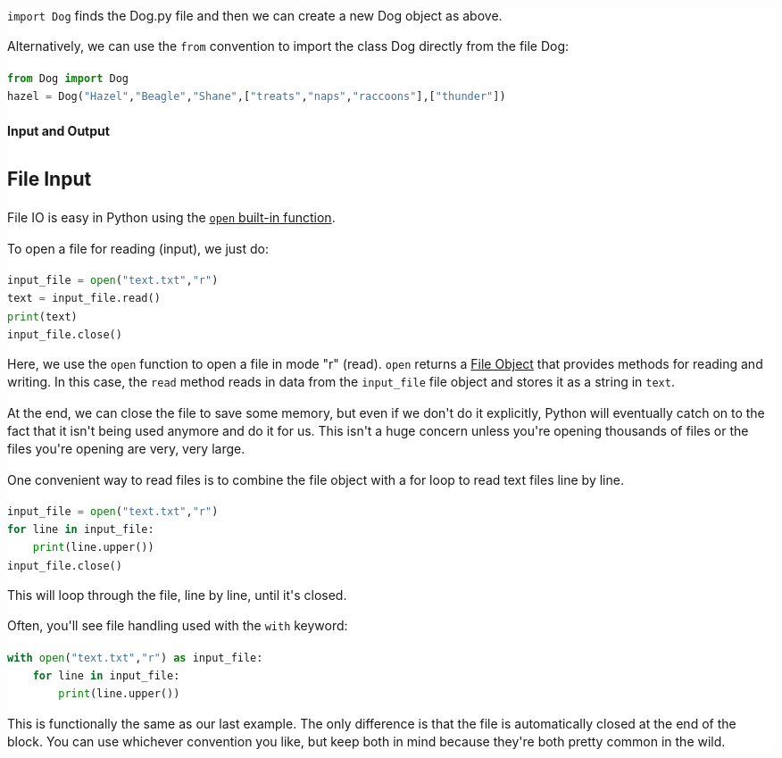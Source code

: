 `import Dog` finds the Dog.py file and then we can create a new Dog object as above.

Alternatively, we can use the `from` convention to import the class Dog directly from the file Dog:

```python
from Dog import Dog
hazel = Dog("Hazel","Beagle","Shane",["treats","naps","raccoons"],["thunder"])
```

#### Input and Output

## File Input

File IO is easy in Python using the [`open` built-in function](https://docs.python.org/3/library/functions.html#open).

To open a file for reading (input), we just do:

```python
input_file = open("text.txt","r")
text = input_file.read()
print(text)
input_file.close()
```

Here, we use the `open` function to open a file in mode "r" (read). `open` returns a [File Object](https://docs.python.org/3/tutorial/inputoutput.html#reading-and-writing-files) that provides methods for reading and writing. In this case, the `read` method reads in data from the `input_file` file object and stores it as a string in `text`.

At the end, we can close the file to save some memory, but even if we don't do it explicitly, Python will eventually catch on to the fact that it isn't being used anymore and do it for us. This isn't a huge concern unless you're opening thousands of files or the files you're opening are very, very large.

One convenient way to read files is to combine the file object with a for loop to read text files line by line.

```python
input_file = open("text.txt","r")
for line in input_file:
    print(line.upper())
input_file.close()
```
This will loop through the file, line by line, until it's closed.

Often, you'll see file handling used with the `with` keyword:

```python
with open("text.txt","r") as input_file:
    for line in input_file:
        print(line.upper())
```

This is functionally the same as our last example. The only difference is that the file is automatically closed at the end of the block. You can use whichever convention you like, but keep both in mind because they're both pretty common in the wild.
